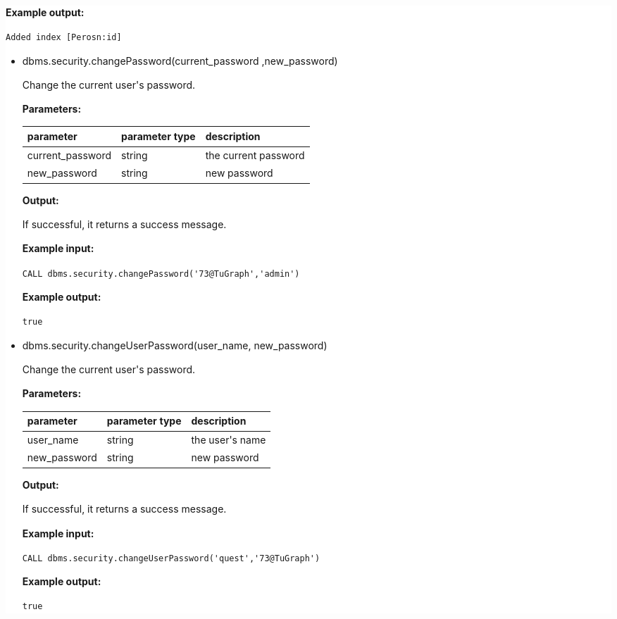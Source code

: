   **Example output:**

  ```
  Added index [Perosn:id]
  ```

- dbms.security.changePassword(current_password ,new_password)

  Change the current user's password.

  **Parameters:**

  | parameter        | parameter type | description          |
  | ---------------- | -------------- | -------------------- |
  | current_password | string         | the current password |
  | new_password     | string         | new password         |

  **Output:**

  If successful, it returns a success message.

  **Example input:**

  ```
  CALL dbms.security.changePassword('73@TuGraph','admin')
  ```

  **Example output:**

  ```
  true
  ```

- dbms.security.changeUserPassword(user_name, new_password)

  Change the current user's password.

  **Parameters:**

  | parameter    | parameter type | description     |
  | ------------ | -------------- | --------------- |
  | user_name    | string         | the user's name |
  | new_password | string         | new password    |

  **Output:**

  If successful, it returns a success message.

  **Example input:**

  ```
  CALL dbms.security.changeUserPassword('quest','73@TuGraph')
  ```

  **Example output:**

  ```
  true
  ```
